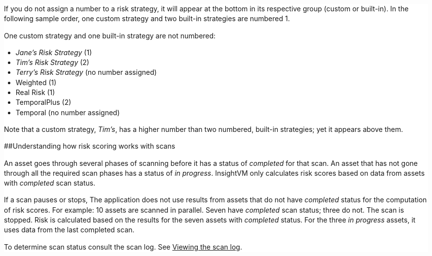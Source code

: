 If you do not assign a number to a risk strategy, it will appear at the bottom in its respective group (custom or built-in). In the following sample order, one custom strategy and two built-in strategies are numbered 1.

One custom strategy and one built-in strategy are not numbered:
* _Jane’s Risk Strategy_ (1)
* _Tim’s Risk Strategy_ (2)
* _Terry’s Risk Strategy_ (no number assigned)
* Weighted (1)
* Real Risk (1)
* TemporalPlus (2)
* Temporal (no number assigned)

Note that a custom strategy, _Tim’s_, has a higher number than two numbered, built-in strategies; yet it appears above them.

##Understanding how risk scoring works with scans

An asset goes through several phases of scanning before it has a status of _completed_ for that scan. An asset that has not gone through all the required scan phases has a status of _in progress_. InsightVM only calculates risk scores based on data from assets with _completed_ scan status.

If a scan pauses or stops, The application does not use results from assets that do not have _completed_ status for the computation of risk scores. For example: 10 assets are scanned in parallel. Seven have _completed_ scan status; three do not. The scan is stopped. Risk is calculated based on the results for the seven assets with _completed_ status. For the three _in progress_ assets, it uses data from the last completed scan.

To determine scan status consult the scan log. See [Viewing the scan log](doc:running-a-manual-scan#section-viewing-the-scan-log).